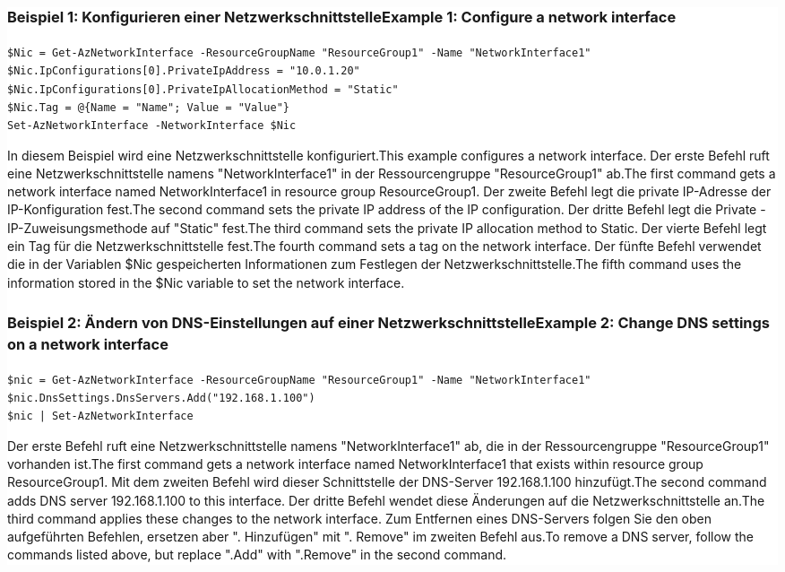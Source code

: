 ### <span data-ttu-id="c6e7c-108">Beispiel 1: Konfigurieren einer Netzwerkschnittstelle</span><span class="sxs-lookup"><span data-stu-id="c6e7c-108">Example 1: Configure a network interface</span></span>
```
$Nic = Get-AzNetworkInterface -ResourceGroupName "ResourceGroup1" -Name "NetworkInterface1"
$Nic.IpConfigurations[0].PrivateIpAddress = "10.0.1.20"
$Nic.IpConfigurations[0].PrivateIpAllocationMethod = "Static"
$Nic.Tag = @{Name = "Name"; Value = "Value"}
Set-AzNetworkInterface -NetworkInterface $Nic
```

<span data-ttu-id="c6e7c-109">In diesem Beispiel wird eine Netzwerkschnittstelle konfiguriert.</span><span class="sxs-lookup"><span data-stu-id="c6e7c-109">This example configures a network interface.</span></span>
<span data-ttu-id="c6e7c-110">Der erste Befehl ruft eine Netzwerkschnittstelle namens "NetworkInterface1" in der Ressourcengruppe "ResourceGroup1" ab.</span><span class="sxs-lookup"><span data-stu-id="c6e7c-110">The first command gets a network interface named NetworkInterface1 in resource group ResourceGroup1.</span></span>
<span data-ttu-id="c6e7c-111">Der zweite Befehl legt die private IP-Adresse der IP-Konfiguration fest.</span><span class="sxs-lookup"><span data-stu-id="c6e7c-111">The second command sets the private IP address of the IP configuration.</span></span>
<span data-ttu-id="c6e7c-112">Der dritte Befehl legt die Private -IP-Zuweisungsmethode auf "Static" fest.</span><span class="sxs-lookup"><span data-stu-id="c6e7c-112">The third command sets the private IP allocation method to Static.</span></span>
<span data-ttu-id="c6e7c-113">Der vierte Befehl legt ein Tag für die Netzwerkschnittstelle fest.</span><span class="sxs-lookup"><span data-stu-id="c6e7c-113">The fourth command sets a tag on the network interface.</span></span>
<span data-ttu-id="c6e7c-114">Der fünfte Befehl verwendet die in der Variablen $Nic gespeicherten Informationen zum Festlegen der Netzwerkschnittstelle.</span><span class="sxs-lookup"><span data-stu-id="c6e7c-114">The fifth command uses the information stored in the $Nic variable to set the network interface.</span></span>

### <span data-ttu-id="c6e7c-115">Beispiel 2: Ändern von DNS-Einstellungen auf einer Netzwerkschnittstelle</span><span class="sxs-lookup"><span data-stu-id="c6e7c-115">Example 2: Change DNS settings on a network interface</span></span>
```
$nic = Get-AzNetworkInterface -ResourceGroupName "ResourceGroup1" -Name "NetworkInterface1"
$nic.DnsSettings.DnsServers.Add("192.168.1.100")
$nic | Set-AzNetworkInterface
```

<span data-ttu-id="c6e7c-116">Der erste Befehl ruft eine Netzwerkschnittstelle namens "NetworkInterface1" ab, die in der Ressourcengruppe "ResourceGroup1" vorhanden ist.</span><span class="sxs-lookup"><span data-stu-id="c6e7c-116">The first command gets a network interface named NetworkInterface1 that exists within resource group ResourceGroup1.</span></span> <span data-ttu-id="c6e7c-117">Mit dem zweiten Befehl wird dieser Schnittstelle der DNS-Server 192.168.1.100 hinzufügt.</span><span class="sxs-lookup"><span data-stu-id="c6e7c-117">The second command adds DNS server 192.168.1.100 to this interface.</span></span> <span data-ttu-id="c6e7c-118">Der dritte Befehl wendet diese Änderungen auf die Netzwerkschnittstelle an.</span><span class="sxs-lookup"><span data-stu-id="c6e7c-118">The third command applies these changes to the network interface.</span></span> <span data-ttu-id="c6e7c-119">Zum Entfernen eines DNS-Servers folgen Sie den oben aufgeführten Befehlen, ersetzen aber ". Hinzufügen" mit ". Remove" im zweiten Befehl aus.</span><span class="sxs-lookup"><span data-stu-id="c6e7c-119">To remove a DNS server, follow the commands listed above, but replace ".Add" with ".Remove" in the second command.</span></span>
